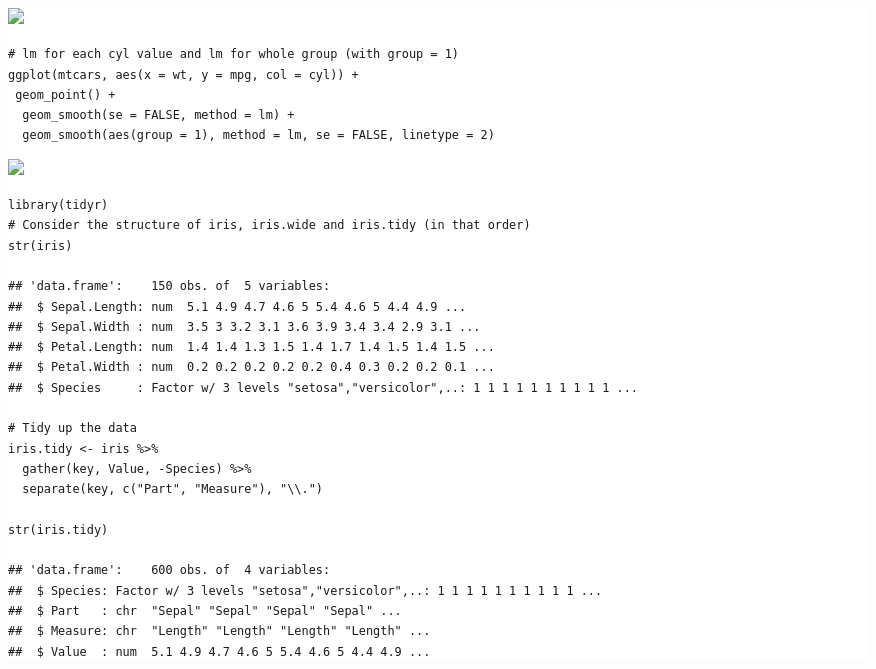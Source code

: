 ![](Nov16DataVisualizationinR_files/figure-markdown_strict/unnamed-chunk-8-2.png)

    # lm for each cyl value and lm for whole group (with group = 1)
    ggplot(mtcars, aes(x = wt, y = mpg, col = cyl)) +
     geom_point() +
      geom_smooth(se = FALSE, method = lm) +
      geom_smooth(aes(group = 1), method = lm, se = FALSE, linetype = 2)

![](Nov16DataVisualizationinR_files/figure-markdown_strict/unnamed-chunk-9-1.png)

    library(tidyr)
    # Consider the structure of iris, iris.wide and iris.tidy (in that order)
    str(iris)

    ## 'data.frame':    150 obs. of  5 variables:
    ##  $ Sepal.Length: num  5.1 4.9 4.7 4.6 5 5.4 4.6 5 4.4 4.9 ...
    ##  $ Sepal.Width : num  3.5 3 3.2 3.1 3.6 3.9 3.4 3.4 2.9 3.1 ...
    ##  $ Petal.Length: num  1.4 1.4 1.3 1.5 1.4 1.7 1.4 1.5 1.4 1.5 ...
    ##  $ Petal.Width : num  0.2 0.2 0.2 0.2 0.2 0.4 0.3 0.2 0.2 0.1 ...
    ##  $ Species     : Factor w/ 3 levels "setosa","versicolor",..: 1 1 1 1 1 1 1 1 1 1 ...

    # Tidy up the data 
    iris.tidy <- iris %>%
      gather(key, Value, -Species) %>%
      separate(key, c("Part", "Measure"), "\\.")
      
    str(iris.tidy)

    ## 'data.frame':    600 obs. of  4 variables:
    ##  $ Species: Factor w/ 3 levels "setosa","versicolor",..: 1 1 1 1 1 1 1 1 1 1 ...
    ##  $ Part   : chr  "Sepal" "Sepal" "Sepal" "Sepal" ...
    ##  $ Measure: chr  "Length" "Length" "Length" "Length" ...
    ##  $ Value  : num  5.1 4.9 4.7 4.6 5 5.4 4.6 5 4.4 4.9 ...
